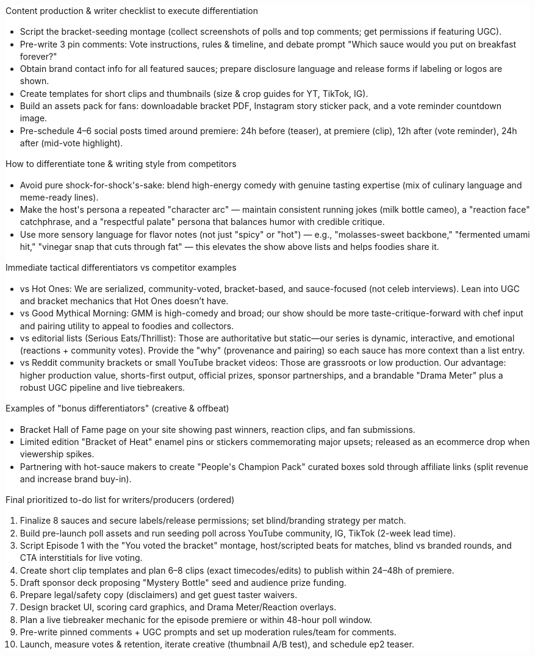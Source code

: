 Content production & writer checklist to execute differentiation
- Script the bracket-seeding montage (collect screenshots of polls and top comments; get permissions if featuring UGC).
- Pre-write 3 pin comments: Vote instructions, rules & timeline, and debate prompt "Which sauce would you put on breakfast forever?"
- Obtain brand contact info for all featured sauces; prepare disclosure language and release forms if labeling or logos are shown.
- Create templates for short clips and thumbnails (size & crop guides for YT, TikTok, IG).
- Build an assets pack for fans: downloadable bracket PDF, Instagram story sticker pack, and a vote reminder countdown image.
- Pre-schedule 4–6 social posts timed around premiere: 24h before (teaser), at premiere (clip), 12h after (vote reminder), 24h after (mid-vote highlight).

How to differentiate tone & writing style from competitors
- Avoid pure shock-for-shock's-sake: blend high-energy comedy with genuine tasting expertise (mix of culinary language and meme-ready lines).
- Make the host's persona a repeated "character arc" — maintain consistent running jokes (milk bottle cameo), a "reaction face" catchphrase, and a "respectful palate" persona that balances humor with credible critique.
- Use more sensory language for flavor notes (not just "spicy" or "hot") — e.g., "molasses-sweet backbone," "fermented umami hit," "vinegar snap that cuts through fat" — this elevates the show above lists and helps foodies share it.

Immediate tactical differentiators vs competitor examples
- vs Hot Ones: We are serialized, community-voted, bracket-based, and sauce-focused (not celeb interviews). Lean into UGC and bracket mechanics that Hot Ones doesn’t have.
- vs Good Mythical Morning: GMM is high-comedy and broad; our show should be more taste-critique-forward with chef input and pairing utility to appeal to foodies and collectors.
- vs editorial lists (Serious Eats/Thrillist): Those are authoritative but static—our series is dynamic, interactive, and emotional (reactions + community votes). Provide the "why" (provenance and pairing) so each sauce has more context than a list entry.
- vs Reddit community brackets or small YouTube bracket videos: Those are grassroots or low production. Our advantage: higher production value, shorts-first output, official prizes, sponsor partnerships, and a brandable "Drama Meter" plus a robust UGC pipeline and live tiebreakers.

Examples of "bonus differentiators" (creative & offbeat)
- Bracket Hall of Fame page on your site showing past winners, reaction clips, and fan submissions.
- Limited edition "Bracket of Heat" enamel pins or stickers commemorating major upsets; released as an ecommerce drop when viewership spikes.
- Partnering with hot-sauce makers to create "People's Champion Pack" curated boxes sold through affiliate links (split revenue and increase brand buy-in).

Final prioritized to-do list for writers/producers (ordered)
1) Finalize 8 sauces and secure labels/release permissions; set blind/branding strategy per match.
2) Build pre-launch poll assets and run seeding poll across YouTube community, IG, TikTok (2-week lead time).
3) Script Episode 1 with the "You voted the bracket" montage, host/scripted beats for matches, blind vs branded rounds, and CTA interstitials for live voting.
4) Create short clip templates and plan 6–8 clips (exact timecodes/edits) to publish within 24–48h of premiere.
5) Draft sponsor deck proposing "Mystery Bottle" seed and audience prize funding.
6) Prepare legal/safety copy (disclaimers) and get guest taster waivers.
7) Design bracket UI, scoring card graphics, and Drama Meter/Reaction overlays.
8) Plan a live tiebreaker mechanic for the episode premiere or within 48-hour poll window.
9) Pre-write pinned comments + UGC prompts and set up moderation rules/team for comments.
10) Launch, measure votes & retention, iterate creative (thumbnail A/B test), and schedule ep2 teaser.
